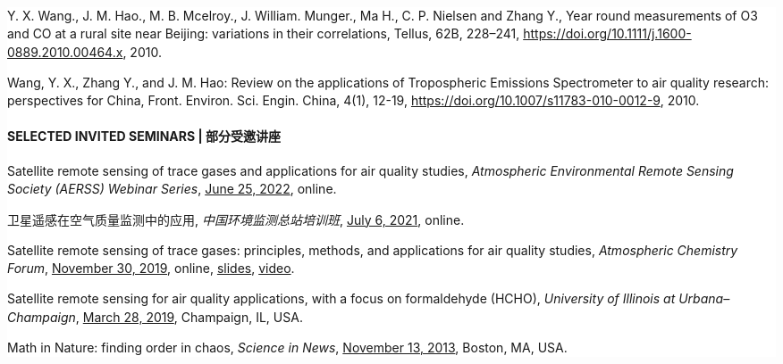 Y. X. Wang., J. M. Hao., M. B. Mcelroy., J. William. Munger., Ma H., C. P. Nielsen and Zhang Y., Year round measurements of O3 and CO at a rural site near Beijing: variations in their correlations, Tellus, 62B, 228–241, https://doi.org/10.1111/j.1600-0889.2010.00464.x, 2010.

Wang, Y. X., Zhang Y., and J. M. Hao: Review on the applications of Tropospheric Emissions Spectrometer to air quality research: perspectives for China, Front. Environ. Sci. Engin. China, 4(1), 12-19, https://doi.org/10.1007/s11783-010-0012-9, 2010.

</div>
</div>

<div class="row">
<div class="col-sm-12 clearfix">

#### <b>SELECTED INVITED SEMINARS | 部分受邀讲座</b>

Satellite remote sensing of trace gases and applications for air quality studies, <i>Atmospheric Environmental Remote Sensing Society (AERSS) Webinar Series</i>, <u>June 25, 2022</u>, online.

卫星遥感在空气质量监测中的应用, <i>中国环境监测总站培训班</i>, <u>July 6, 2021</u>, online.

Satellite remote sensing of trace gases: principles, methods, and applications for air quality studies, <i>Atmospheric Chemistry Forum</i>, <u>November 30, 2019</u>, online, [slides](https://app.box.com/s/8oa37qyp4ax9bbeqk6ylq36v8rynmurb), [video](https://drive.google.com/file/d/1LdokMmfHXWG-tDpVzMeca0aVp-AcCjSR/view?usp=sharing).

Satellite remote sensing for air quality applications, with a focus on formaldehyde (HCHO), <i>University of Illinois at Urbana–Champaign</i>, <u>March 28, 2019</u>, Champaign, IL, USA.

Math in Nature: finding order in chaos, <i>Science in News</i>, <u>November 13, 2013</u>, Boston, MA, USA.

</div>
</div>
